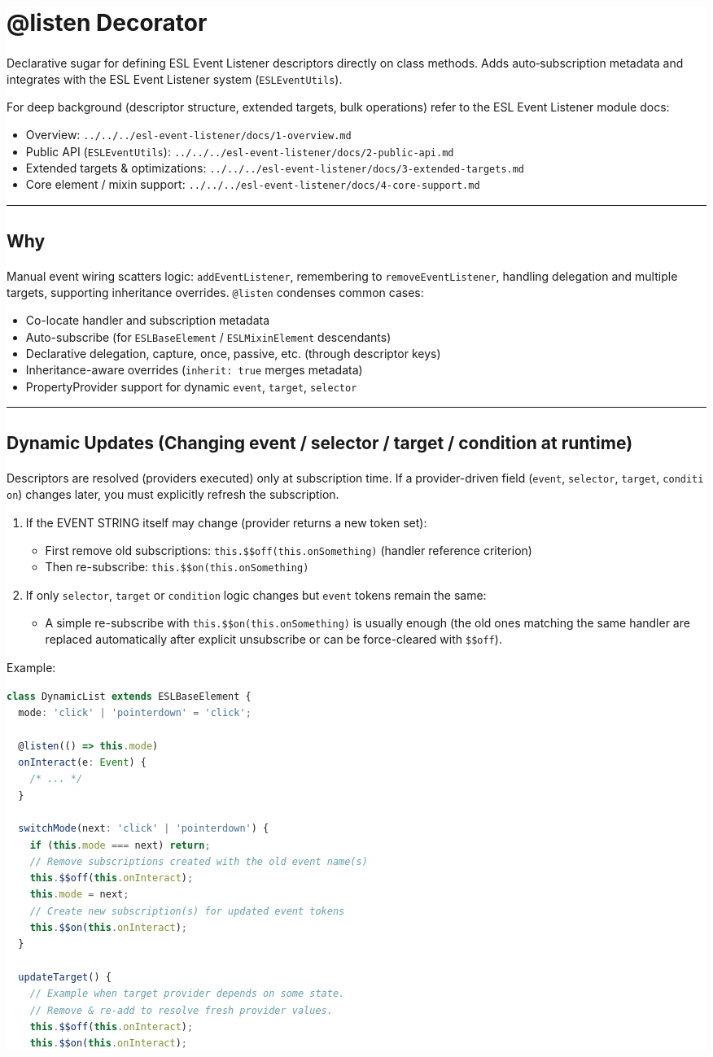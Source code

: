 # @listen Decorator

Declarative sugar for defining ESL Event Listener descriptors directly on class methods. Adds auto‑subscription metadata and integrates with the ESL Event Listener system (`ESLEventUtils`).

For deep background (descriptor structure, extended targets, bulk operations) refer to the ESL Event Listener module docs:
- Overview: `../../../esl-event-listener/docs/1-overview.md`
- Public API (`ESLEventUtils`): `../../../esl-event-listener/docs/2-public-api.md`
- Extended targets & optimizations: `../../../esl-event-listener/docs/3-extended-targets.md`
- Core element / mixin support: `../../../esl-event-listener/docs/4-core-support.md`

---
## Why
Manual event wiring scatters logic: `addEventListener`, remembering to `removeEventListener`, handling delegation and multiple targets, supporting inheritance overrides. `@listen` condenses common cases:
- Co-locate handler and subscription metadata
- Auto-subscribe (for `ESLBaseElement` / `ESLMixinElement` descendants)
- Declarative delegation, capture, once, passive, etc. (through descriptor keys)
- Inheritance-aware overrides (`inherit: true` merges metadata)
- PropertyProvider support for dynamic `event`, `target`, `selector`

---
## Dynamic Updates (Changing event / selector / target / condition at runtime)
Descriptors are resolved (providers executed) only at subscription time. If a provider-driven field (`event`, `selector`, `target`, `condition`) changes later, you must explicitly refresh the subscription.

1. If the EVENT STRING itself may change (provider returns a new token set):
   - First remove old subscriptions: `this.$$off(this.onSomething)` (handler reference criterion)
   - Then re-subscribe: `this.$$on(this.onSomething)`

2. If only `selector`, `target` or `condition` logic changes but `event` tokens remain the same:
   - A simple re-subscribe with `this.$$on(this.onSomething)` is usually enough (the old ones matching the same handler are replaced automatically after explicit unsubscribe or can be force-cleared with `$$off`).

Example:
```ts
class DynamicList extends ESLBaseElement {
  mode: 'click' | 'pointerdown' = 'click';

  @listen(() => this.mode)
  onInteract(e: Event) {
    /* ... */
  }

  switchMode(next: 'click' | 'pointerdown') {
    if (this.mode === next) return;
    // Remove subscriptions created with the old event name(s)
    this.$$off(this.onInteract);
    this.mode = next;
    // Create new subscription(s) for updated event tokens
    this.$$on(this.onInteract);
  }

  updateTarget() {
    // Example when target provider depends on some state.
    // Remove & re-add to resolve fresh provider values.
    this.$$off(this.onInteract);
    this.$$on(this.onInteract);
```